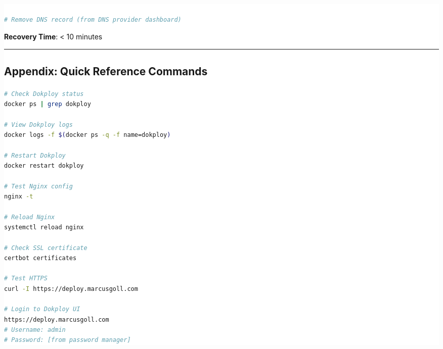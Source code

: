```bash

# Remove DNS record (from DNS provider dashboard)
```

**Recovery Time**: < 10 minutes

---

## Appendix: Quick Reference Commands

```bash
# Check Dokploy status
docker ps | grep dokploy

# View Dokploy logs
docker logs -f $(docker ps -q -f name=dokploy)

# Restart Dokploy
docker restart dokploy

# Test Nginx config
nginx -t

# Reload Nginx
systemctl reload nginx

# Check SSL certificate
certbot certificates

# Test HTTPS
curl -I https://deploy.marcusgoll.com

# Login to Dokploy UI
https://deploy.marcusgoll.com
# Username: admin
# Password: [from password manager]
```
